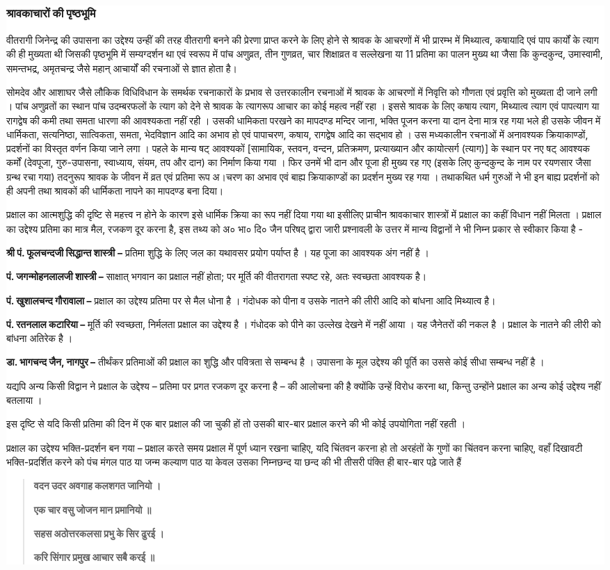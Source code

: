 ### श्रावकाचारों की पृष्ठभूमि  <a id="shravakacharon-ki-prasthbhumi"></a>

वीतरागी जिनेन्द्र की उपासना का उद्देश्य उन्हीं की तरह वीतरागी बनने की प्रेरणा प्राप्त करने के लिए होने से श्रावक के आचरणों में भी प्रारम्भ में मिथ्यात्व, कषायादि एवं पाप कार्यों के त्याग की ही मुख्यता थी जिसकी पृष्ठभूमि में सम्यग्दर्शन था एवं स्वरूप में पांच अणुव्रत, तीन गुणव्रत, चार शिक्षाव्रत व सल्लेखना या 11 प्रतिमा का पालन मुख्य था जैसा कि कुन्दकुन्द, उमास्वामी, समन्तभद्र, अमृतचन्द्र जैसे महान् आचार्यों की रचनाओं से ज्ञात होता है।

सोमदेव और आशाघर जैसे लौकिक विधिविधान के समर्थक रचनाकारों के प्रभाव से उत्तरकालीन रचनाओं में श्रावक के आचरणों में निवृत्ति को गौणता एवं प्रवृत्ति को मुख्यता दी जाने लगी । पांच अणुव्रतों का स्थान पांच उदम्बरफलों के त्याग को देने से श्रावक के त्यागरूप आचार का कोई महत्व नहीं रहा । इससे श्रावक के लिए कषाय त्याग, मिथ्यात्व त्याग एवं पापत्याग या रागद्वेष की कमी तथा समता धारणा की आवश्यकता नहीं रही । उसकी धामिकता परखने का मापदण्ड मन्दिर जाना, भक्ति पूजन करना या दान देना मात्र रह गया भले ही उसके जीवन में धार्मिकता, सत्यनिष्ठा, सात्विकता, समता, भेदविज्ञान आदि का अभाव हो एवं पापाचरण, कषाय, रागद्वेष आदि का सद्भाव हो । उस मध्यकालीन रचनाओं में अनावश्यक क्रियाकाण्डों, प्रदर्शनों का विस्तृत वर्णन किया जाने लगा । पहले के मान्य षट् आवश्यकों \[सामायिक, स्तवन, वन्दन, प्रतिक्रमण, प्रत्याख्यान और कायोत्सर्ग \(त्याग\)\] के स्थान पर नए षट् आवश्यक कर्मों \(देवपूजा, गुरु-उपासना, स्वाध्याय, संयम, तप और दान\) का निर्माण किया गया । फिर उनमें भी दान और पूजा ही मुख्य रह गए \(इसके लिए कुन्दकुन्द के नाम पर रयणसार जैसा ग्रन्थ रचा गया\) तदनुरूप श्रावक के जीवन में व्रत एवं प्रतिमा रूप अ।चरण का अभाव एवं बाह्य क्रियाकाण्डों का प्रदर्शन मुख्य रह गया । तथाकथित धर्म गुरुओं ने भी इन बाह्य प्रदर्शनों को ही अपनी तथा श्रावकों की धार्मिकता नापने का मापदण्ड बना दिया।

प्रक्षाल का आत्मशुद्धि की दृष्टि से महत्त्व न होने के कारण इसे धार्मिक क्रिया का रूप नहीं दिया गया था इसीलिए प्राचीन श्रावकाचार शास्त्रों में प्रक्षाल का कहीं विधान नहीं मिलता । प्रक्षाल का उद्देश्य प्रतिमा का मात्र मैल, रजकण दूर करना है, इस तथ्य को अ० भा० दि० जैन परिषद् द्वारा जारी प्रश्नावली के उत्तर में मान्य विद्वानों ने भी निम्न प्रकार से स्वीकार किया है -

**श्री पं. फूलचन्दजी सिद्धान्त शास्त्री** **–** प्रतिमा शुद्धि के लिए जल का यथावसर प्रयोग पर्याप्त है । यह पूजा का आवश्यक अंग नहीं है ।

**पं. जगन्मोहनलालजी शास्त्री –** साक्षात् भगवान का प्रक्षाल नहीं होता; पर मूर्ति की वीतरागता स्पष्ट रहे, अतः स्वच्छता आवश्यक है।

**पं. खुशालचन्द गौरावाला –** प्रक्षाल का उद्देश्य प्रतिमा पर से मैल धोना है । गंदोधक को पीना व उसके नातने की लीरी आदि को बांधना आदि मिथ्यात्व है।

**पं. रतनलाल कटारिया –** मूर्ति की स्वच्छता, निर्मलता प्रक्षाल का उद्देश्य है । गंधोदक को पीने का उल्लेख देखने में नहीं आया । यह जैनेतरों की नकल है । प्रक्षाल के नातने की लीरी को बांधना अतिरेक है ।

**डा. भागचन्द जैन, नागपुर –** तीर्थंकर प्रतिमाओं की प्रक्षाल का शुद्धि और पवित्रता से सम्बन्ध है । उपासना के मूल उद्देश्य की पूर्ति का उससे कोई सीधा सम्बन्ध नहीं है ।

यद्यपि अन्य किसी विद्वान ने प्रक्षाल के उद्देश्य – प्रतिमा पर प्रगत रजकण दूर करना है – की आलोचना की है क्योंकि उन्हें विरोध करना था, किन्तु उन्होंने प्रक्षाल का अन्य कोई उद्देश्य नहीं बतलाया ।

इस दृष्टि से यदि किसी प्रतिमा की दिन में एक बार प्रक्षाल की जा चुकी हों तो उसकी बार-बार प्रक्षाल करने की भी कोई उपयोगिता नहीं रहती ।

प्रक्षाल का उद्देश्य भक्ति-प्रदर्शन बन गया – प्रक्षाल करते समय प्रक्षाल में पूर्ण ध्यान रखना चाहिए, यदि चिंतवन करना हो तो अरहंतों के गुणों का चिंतवन करना चाहिए, वहाँ दिखावटी भक्ति-प्रदर्शित करने को पंच मंगल पाठ या जन्म कल्याण पाठ या केवल उसका निम्नछन्द या छन्द की भी तीसरी पंक्ति ही बार-बार पढ़े जाते हैं

> **वदन उदर अवगाह कलशगत जानियो ।**
>
> **एक चार वसु जोजन मान प्रमानियो ॥**
>
> **सहस अठोत्तरकलसा प्रभु के सिर ढुरई ।**
>
> **करि सिंगार प्रमुख आचार सबै करई ॥**
